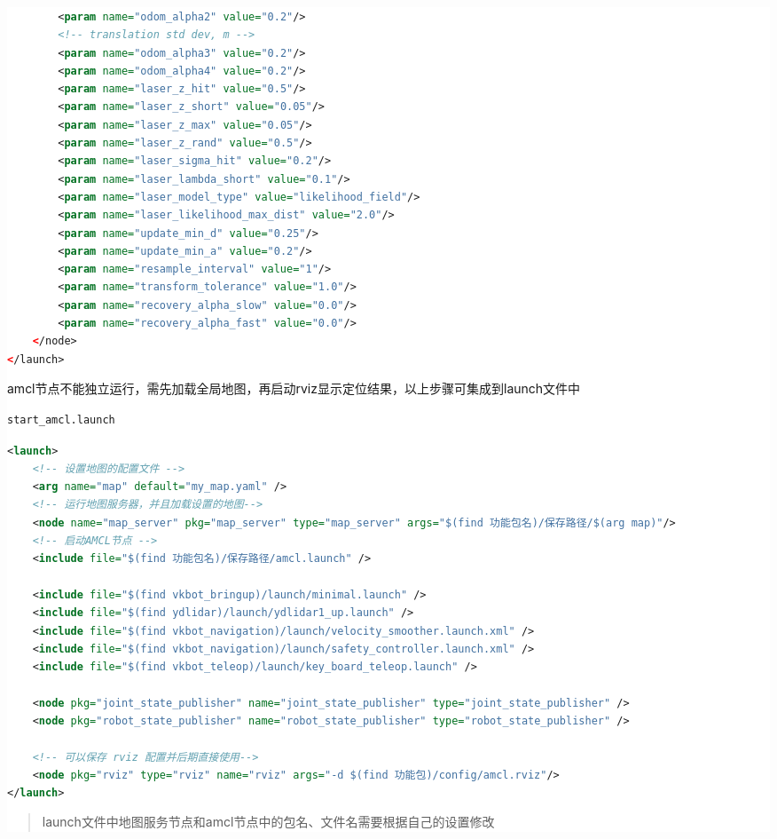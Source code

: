 ```xml
      	<param name="odom_alpha2" value="0.2"/>
      	<!-- translation std dev, m -->
      	<param name="odom_alpha3" value="0.2"/>
      	<param name="odom_alpha4" value="0.2"/>
      	<param name="laser_z_hit" value="0.5"/>
      	<param name="laser_z_short" value="0.05"/>
      	<param name="laser_z_max" value="0.05"/>
      	<param name="laser_z_rand" value="0.5"/>
      	<param name="laser_sigma_hit" value="0.2"/>
      	<param name="laser_lambda_short" value="0.1"/>
      	<param name="laser_model_type" value="likelihood_field"/>
      	<param name="laser_likelihood_max_dist" value="2.0"/>
      	<param name="update_min_d" value="0.25"/>
      	<param name="update_min_a" value="0.2"/>
      	<param name="resample_interval" value="1"/>
      	<param name="transform_tolerance" value="1.0"/>
      	<param name="recovery_alpha_slow" value="0.0"/>
      	<param name="recovery_alpha_fast" value="0.0"/>
	</node>
</launch>
```



amcl节点不能独立运行，需先加载全局地图，再启动rviz显示定位结果，以上步骤可集成到launch文件中

`start_amcl.launch`

```xml
<launch>
    <!-- 设置地图的配置文件 -->
    <arg name="map" default="my_map.yaml" />
    <!-- 运行地图服务器，并且加载设置的地图-->
    <node name="map_server" pkg="map_server" type="map_server" args="$(find 功能包名)/保存路径/$(arg map)"/>
    <!-- 启动AMCL节点 -->
    <include file="$(find 功能包名)/保存路径/amcl.launch" />

    <include file="$(find vkbot_bringup)/launch/minimal.launch" />
    <include file="$(find ydlidar)/launch/ydlidar1_up.launch" />
    <include file="$(find vkbot_navigation)/launch/velocity_smoother.launch.xml" />
    <include file="$(find vkbot_navigation)/launch/safety_controller.launch.xml" />
    <include file="$(find vkbot_teleop)/launch/key_board_teleop.launch" />

    <node pkg="joint_state_publisher" name="joint_state_publisher" type="joint_state_publisher" />
    <node pkg="robot_state_publisher" name="robot_state_publisher" type="robot_state_publisher" />

    <!-- 可以保存 rviz 配置并后期直接使用-->
    <node pkg="rviz" type="rviz" name="rviz" args="-d $(find 功能包)/config/amcl.rviz"/>
</launch>
```

> launch文件中地图服务节点和amcl节点中的包名、文件名需要根据自己的设置修改
